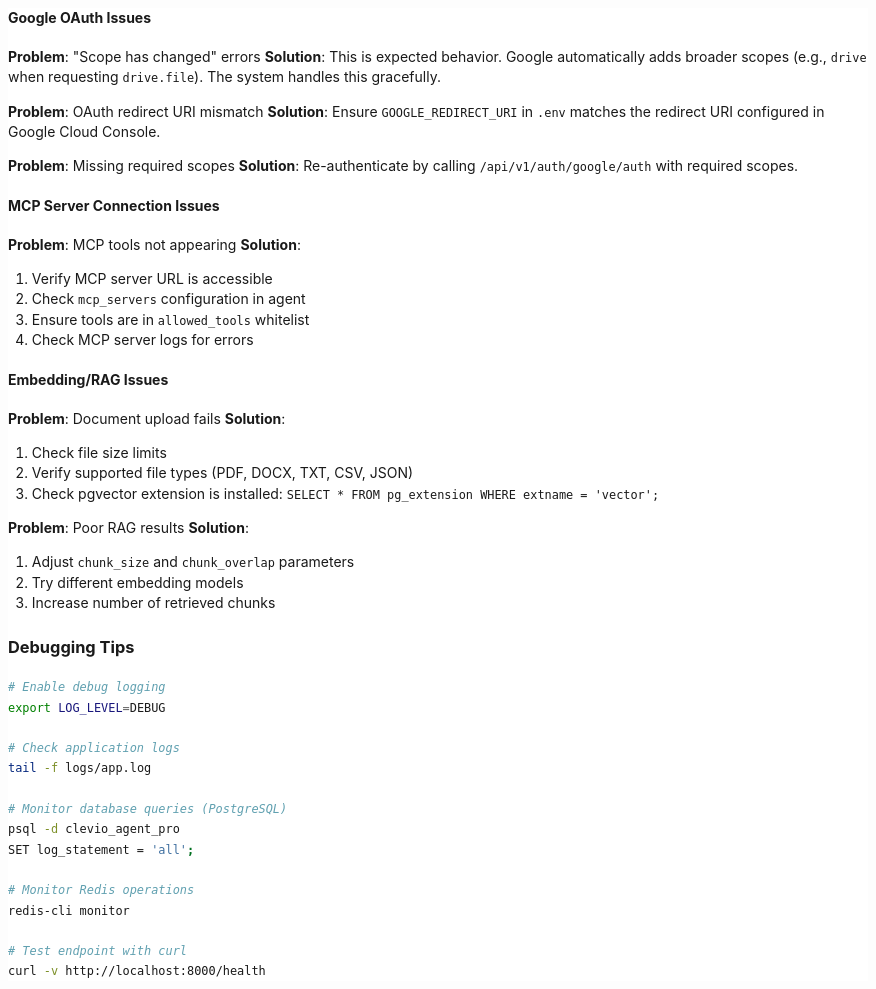 #### Google OAuth Issues

**Problem**: "Scope has changed" errors
**Solution**: This is expected behavior. Google automatically adds broader scopes (e.g., `drive` when requesting `drive.file`). The system handles this gracefully.

**Problem**: OAuth redirect URI mismatch
**Solution**: Ensure `GOOGLE_REDIRECT_URI` in `.env` matches the redirect URI configured in Google Cloud Console.

**Problem**: Missing required scopes
**Solution**: Re-authenticate by calling `/api/v1/auth/google/auth` with required scopes.

#### MCP Server Connection Issues

**Problem**: MCP tools not appearing
**Solution**:

1. Verify MCP server URL is accessible
2. Check `mcp_servers` configuration in agent
3. Ensure tools are in `allowed_tools` whitelist
4. Check MCP server logs for errors

#### Embedding/RAG Issues

**Problem**: Document upload fails
**Solution**:

1. Check file size limits
2. Verify supported file types (PDF, DOCX, TXT, CSV, JSON)
3. Check pgvector extension is installed: `SELECT * FROM pg_extension WHERE extname = 'vector';`

**Problem**: Poor RAG results
**Solution**:

1. Adjust `chunk_size` and `chunk_overlap` parameters
2. Try different embedding models
3. Increase number of retrieved chunks

### Debugging Tips

```bash
# Enable debug logging
export LOG_LEVEL=DEBUG

# Check application logs
tail -f logs/app.log

# Monitor database queries (PostgreSQL)
psql -d clevio_agent_pro
SET log_statement = 'all';

# Monitor Redis operations
redis-cli monitor

# Test endpoint with curl
curl -v http://localhost:8000/health
```
